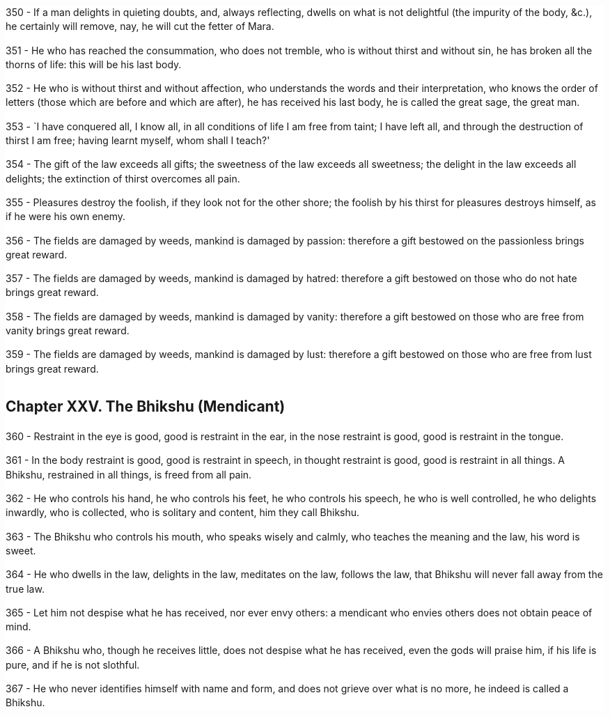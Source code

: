 350 - If a man delights in quieting doubts, and, always reflecting, dwells on what is not delightful (the impurity of the body, &amp;c.), he certainly will remove, nay, he will cut the fetter of Mara.

351 - He who has reached the consummation, who does not tremble, who is without thirst and without sin, he has broken all the thorns of life: this will be his last body.

352 - He who is without thirst and without affection, who understands the words and their interpretation, who knows the order of letters (those which are before and which are after), he has received his last body, he is called the great sage, the great man.

353 - `I have conquered all, I know all, in all conditions of life I am free from taint; I have left all, and through the destruction of thirst I am free; having learnt myself, whom shall I teach?'

354 - The gift of the law exceeds all gifts; the sweetness of the law exceeds all sweetness; the delight in the law exceeds all delights; the extinction of thirst overcomes all pain.

355 - Pleasures destroy the foolish, if they look not for the other shore; the foolish by his thirst for pleasures destroys himself, as if he were his own enemy.

356 - The fields are damaged by weeds, mankind is damaged by passion: therefore a gift bestowed on the passionless brings great reward.

357 - The fields are damaged by weeds, mankind is damaged by hatred: therefore a gift bestowed on those who do not hate brings great reward.

358 - The fields are damaged by weeds, mankind is damaged by vanity: therefore a gift bestowed on those who are free from vanity brings great reward.

359 - The fields are damaged by weeds, mankind is damaged by lust: therefore a gift bestowed on those who are free from lust brings great reward.


##  Chapter XXV. The Bhikshu (Mendicant)

360 - Restraint in the eye is good, good is restraint in the ear, in the nose restraint is good, good is restraint in the tongue.

361 - In the body restraint is good, good is restraint in speech, in thought restraint is good, good is restraint in all things. A Bhikshu, restrained in all things, is freed from all pain.

362 - He who controls his hand, he who controls his feet, he who controls his speech, he who is well controlled, he who delights inwardly, who is collected, who is solitary and content, him they call Bhikshu.

363 - The Bhikshu who controls his mouth, who speaks wisely and calmly, who teaches the meaning and the law, his word is sweet.

364 - He who dwells in the law, delights in the law, meditates on the law, follows the law, that Bhikshu will never fall away from the true law.

365 - Let him not despise what he has received, nor ever envy others: a mendicant who envies others does not obtain peace of mind.

366 - A Bhikshu who, though he receives little, does not despise what he has received, even the gods will praise him, if his life is pure, and if he is not slothful.

367 - He who never identifies himself with name and form, and does not grieve over what is no more, he indeed is called a Bhikshu.

